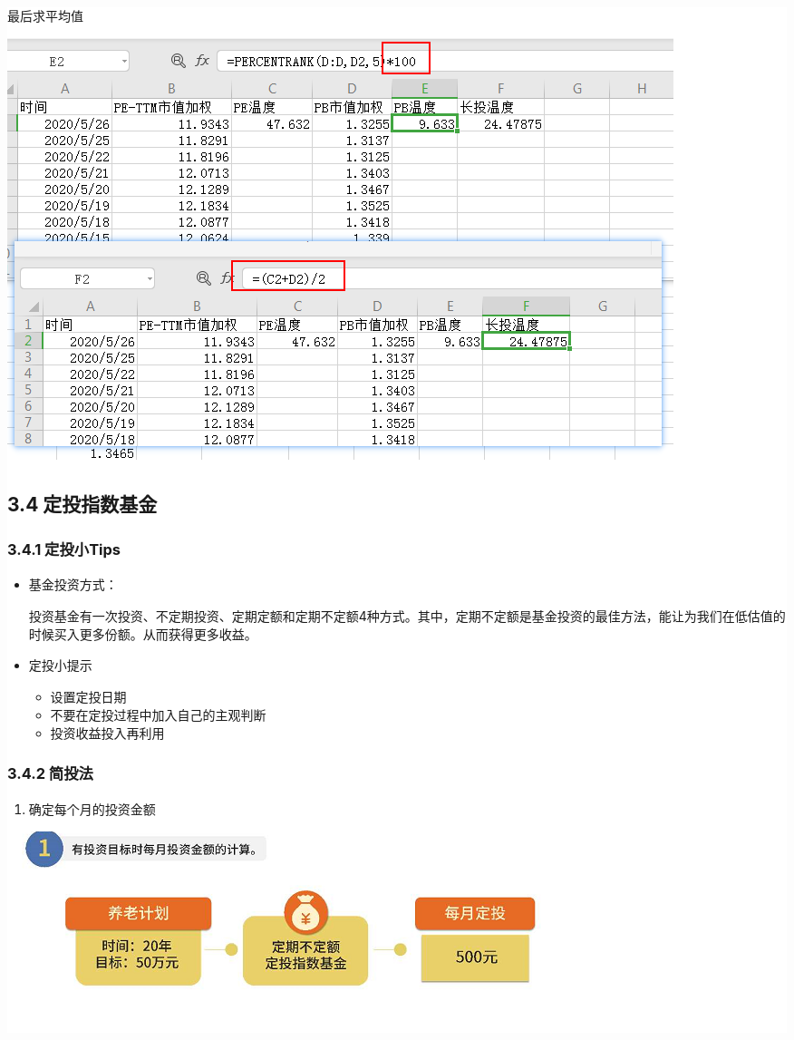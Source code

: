 最后求平均值

![](./pic/长投温度计算6.png)

## 3.4 定投指数基金

### 3.4.1 定投小Tips

- 基金投资方式：

  投资基金有一次投资、不定期投资、定期定额和定期不定额4种方式。其中，定期不定额是基金投资的最佳方法，能让为我们在低估值的时候买入更多份额。从而获得更多收益。

- 定投小提示

  - 设置定投日期
  - 不要在定投过程中加入自己的主观判断
  - 投资收益投入再利用

### 3.4.2 简投法

1. 确定每个月的投资金额

![](./pic/简投法1.png)
